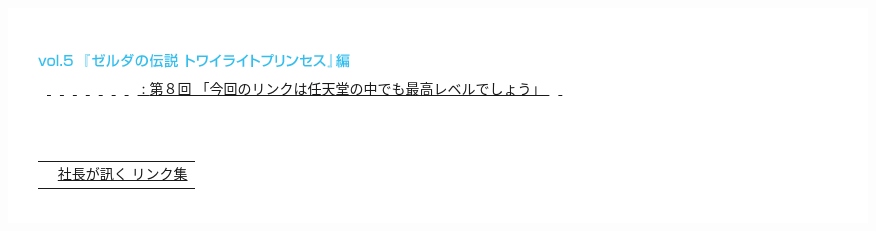 
<TR><TD COLSPAN="3" BACKGROUND="../../../img_cmn/dotline_h.gif"><IMG SRC="../../../img_cmn/spacer.gif" WIDTH="15" HEIGHT="1" ALT="">
<TR><TD WIDTH="1" BACKGROUND="../../../img_cmn/dotline_v.gif"><IMG SRC="../../../img_cmn/spacer.gif" WIDTH="1" HEIGHT="5" ALT="">
<TD WIDTH="618">
<DIV STYLE="padding:20px 30px 20px;">
<IMG SRC="img/index_vol5.gif" WIDTH="312" HEIGHT="15" ALT="vol.5 『ゼルダの伝説 トワイライトプリンセス』編" VSPACE="5"><br><TABLE CELLPADDING="0" CELLSPACING="3" BORDER="0">
<TR><IMG SRC="../../../img_cmn/arrow.gif" WIDTH="9" HEIGHT="9" ALT="">
<A HREF="

index.html#intro">第１回 「言語化されていない、『ゼルダ』らしさ」
<TR><IMG SRC="../../../img_cmn/arrow.gif" WIDTH="9" HEIGHT="9" ALT="">
<A HREF="

02.html">第２回 「機能の面からの発想」
<TR><IMG SRC="../../../img_cmn/arrow.gif" WIDTH="9" HEIGHT="9" ALT="">
<A HREF="

03.html">第３回 「粘土細工をこねるようなやり方で」
<TR><IMG SRC="../../../img_cmn/arrow.gif" WIDTH="9" HEIGHT="9" ALT="">
<A HREF="

04.html">第４回 「つねに全員が『ゼルダ』らしさを意識している」
<TR><IMG SRC="../../../img_cmn/arrow.gif" WIDTH="9" HEIGHT="9" ALT="">
<A HREF="

05.html">第５回 「120％の『ゼルダ』を」
<TR><IMG SRC="../../../img_cmn/arrow.gif" WIDTH="9" HEIGHT="9" ALT="">
<A HREF="

06.html">第６回 「中で一緒に編み始めるとようやく話がかみ合ってくる」
<TR><IMG SRC="../../../img_cmn/arrow.gif" WIDTH="9" HEIGHT="9" ALT="">
<A HREF="

07.html">第７回 「久しぶりにプレイヤーに近い立場で集中的に」
<TR><IMG SRC="../../../img_cmn/arrow_gray.gif" WIDTH="9" HEIGHT="9" ALT="">
: <SPAN CLASS="txtlink_off">第８回 「今回のリンクは任天堂の中でも最高レベルでしょう」
<TR><IMG SRC="../../../img_cmn/arrow.gif" WIDTH="9" HEIGHT="9" ALT="">
<A HREF="

09.html">第９回 「両方が同時にあることが両方にとっていいこと」
<TR><IMG SRC="../../../img_cmn/arrow.gif" WIDTH="9" HEIGHT="9" ALT="">
<A HREF="

10.html">第10回 「この世界を堪能してほしいというひと言ですね」

<IMG SRC="../../../img_cmn/spacer.gif" WIDTH="1" HEIGHT="5" ALT=""><br>
<TABLE CELLPADDING="0" CELLSPACING="3" BORDER="0">
<TR>
<TD CLASS="txtlink_off"><IMG SRC="../../../img_cmn/arrow.gif" WIDTH="9" HEIGHT="9" ALT=""> <A HREF="../../../../corporate/links/index.html">社長が訊く リンク集
